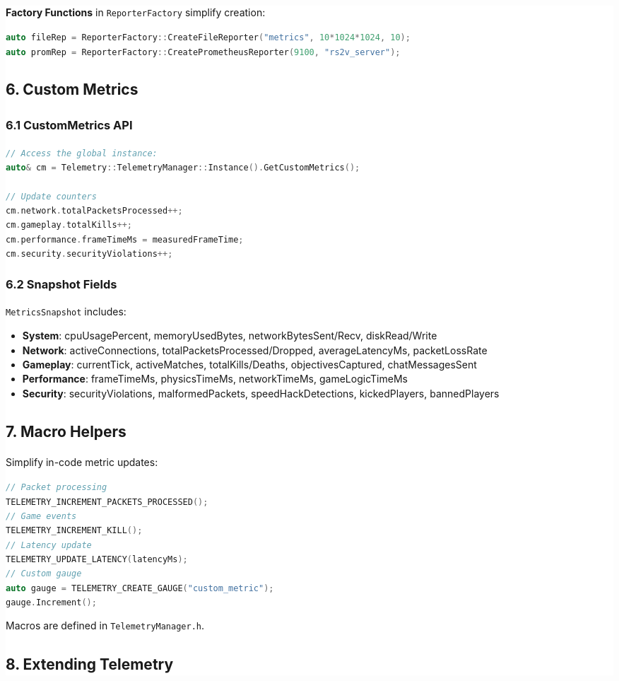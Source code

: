 **Factory Functions** in `ReporterFactory` simplify creation:

```cpp
auto fileRep = ReporterFactory::CreateFileReporter("metrics", 10*1024*1024, 10);
auto promRep = ReporterFactory::CreatePrometheusReporter(9100, "rs2v_server");
```

## 6. Custom Metrics

### 6.1 CustomMetrics API

```cpp
// Access the global instance:
auto& cm = Telemetry::TelemetryManager::Instance().GetCustomMetrics();

// Update counters
cm.network.totalPacketsProcessed++;
cm.gameplay.totalKills++;
cm.performance.frameTimeMs = measuredFrameTime;
cm.security.securityViolations++;
```

### 6.2 Snapshot Fields

`MetricsSnapshot` includes:

- **System**: cpuUsagePercent, memoryUsedBytes, networkBytesSent/Recv, diskRead/Write  
- **Network**: activeConnections, totalPacketsProcessed/Dropped, averageLatencyMs, packetLossRate  
- **Gameplay**: currentTick, activeMatches, totalKills/Deaths, objectivesCaptured, chatMessagesSent  
- **Performance**: frameTimeMs, physicsTimeMs, networkTimeMs, gameLogicTimeMs  
- **Security**: securityViolations, malformedPackets, speedHackDetections, kickedPlayers, bannedPlayers  

## 7. Macro Helpers

Simplify in-code metric updates:

```cpp
// Packet processing
TELEMETRY_INCREMENT_PACKETS_PROCESSED();
// Game events
TELEMETRY_INCREMENT_KILL();
// Latency update
TELEMETRY_UPDATE_LATENCY(latencyMs);
// Custom gauge
auto gauge = TELEMETRY_CREATE_GAUGE("custom_metric");
gauge.Increment();
```

Macros are defined in `TelemetryManager.h`.

## 8. Extending Telemetry
